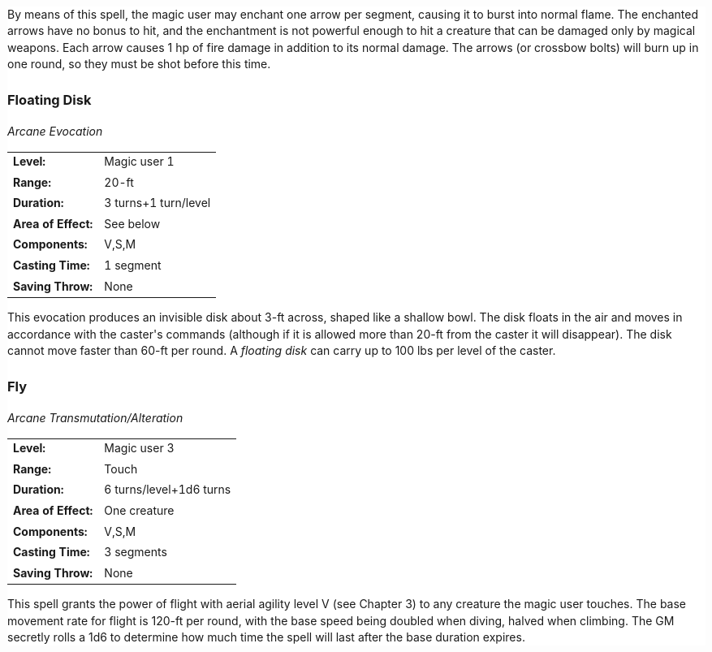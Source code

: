 By means of this spell, the magic user may enchant one arrow per segment, causing it to burst into normal flame. The enchanted arrows have no bonus to hit, and the enchantment is not powerful enough to hit a creature that can be damaged only by magical weapons. Each arrow causes 1 hp of fire damage in addition to its normal damage. The arrows (or crossbow bolts) will burn up in one round, so they must be shot before this time.

### Floating Disk

*Arcane Evocation*

|     |     |
| --- | --- |
| **Level:** | Magic user 1 |
| **Range:** | 20-ft |
| **Duration:** | 3 turns+1 turn/level |
| **Area of Effect:** | See below |
| **Components:** | V,S,M |
| **Casting Time:** | 1 segment |
| **Saving Throw:** | None |

This evocation produces an invisible disk about 3-ft across, shaped like a shallow bowl. The disk floats in the air and moves in accordance with the caster's commands (although if it is allowed more than 20-ft from the caster it will disappear). The disk cannot move faster than 60-ft per round. A *floating disk* can carry up to 100 lbs per level of the caster.

### Fly

*Arcane Transmutation/Alteration*

|     |     |
| --- | --- |
| **Level:** | Magic user 3 |
| **Range:** | Touch |
| **Duration:** | 6 turns/level+1d6 turns |
| **Area of Effect:** | One creature |
| **Components:** | V,S,M |
| **Casting Time:** | 3 segments |
| **Saving Throw:** | None |

This spell grants the power of flight with aerial agility level V (see Chapter 3) to any creature the magic user touches. The base movement rate for flight is 120-ft per round, with the base speed being doubled when diving, halved when climbing. The GM secretly rolls a 1d6 to determine how much time the spell will last after the base duration expires.
